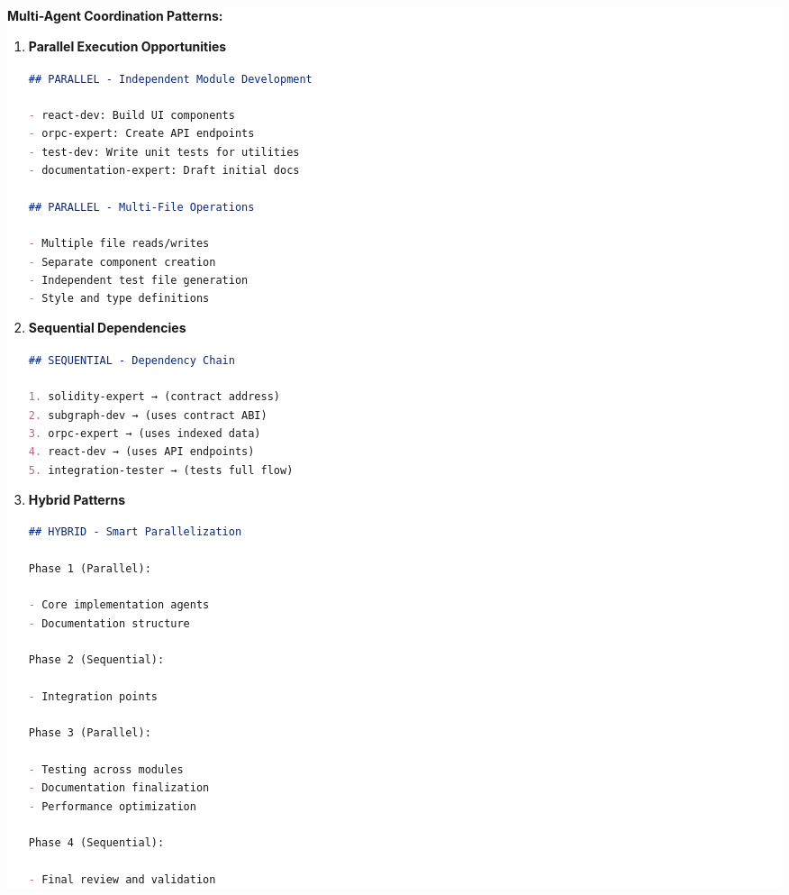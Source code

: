 **Multi-Agent Coordination Patterns:**

1. **Parallel Execution Opportunities**

   ```markdown
   ## PARALLEL - Independent Module Development

   - react-dev: Build UI components
   - orpc-expert: Create API endpoints
   - test-dev: Write unit tests for utilities
   - documentation-expert: Draft initial docs

   ## PARALLEL - Multi-File Operations

   - Multiple file reads/writes
   - Separate component creation
   - Independent test file generation
   - Style and type definitions
   ```

2. **Sequential Dependencies**

   ```markdown
   ## SEQUENTIAL - Dependency Chain

   1. solidity-expert → (contract address)
   2. subgraph-dev → (uses contract ABI)
   3. orpc-expert → (uses indexed data)
   4. react-dev → (uses API endpoints)
   5. integration-tester → (tests full flow)
   ```

3. **Hybrid Patterns**

   ```markdown
   ## HYBRID - Smart Parallelization

   Phase 1 (Parallel):

   - Core implementation agents
   - Documentation structure

   Phase 2 (Sequential):

   - Integration points

   Phase 3 (Parallel):

   - Testing across modules
   - Documentation finalization
   - Performance optimization

   Phase 4 (Sequential):

   - Final review and validation
   ```
